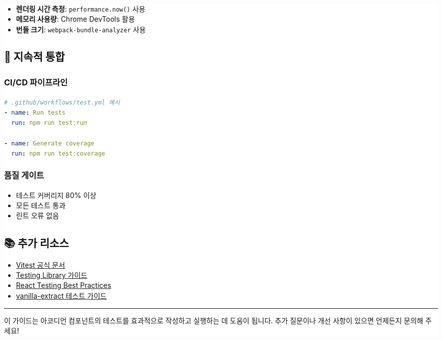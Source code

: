 - **렌더링 시간 측정**: `performance.now()` 사용
- **메모리 사용량**: Chrome DevTools 활용
- **번들 크기**: `webpack-bundle-analyzer` 사용

## 🔄 지속적 통합

### CI/CD 파이프라인

```yaml
# .github/workflows/test.yml 예시
- name: Run tests
  run: npm run test:run

- name: Generate coverage
  run: npm run test:coverage
```

### 품질 게이트

- 테스트 커버리지 80% 이상
- 모든 테스트 통과
- 린트 오류 없음

## 📚 추가 리소스

- [Vitest 공식 문서](https://vitest.dev/)
- [Testing Library 가이드](https://testing-library.com/docs/react-testing-library/intro/)
- [React Testing Best Practices](https://kentcdodds.com/blog/common-mistakes-with-react-testing-library)
- [vanilla-extract 테스트 가이드](https://vanilla-extract.style/documentation/testing/)

---

이 가이드는 아코디언 컴포넌트의 테스트를 효과적으로 작성하고 실행하는 데 도움이 됩니다. 추가 질문이나 개선 사항이 있으면 언제든지 문의해 주세요!

